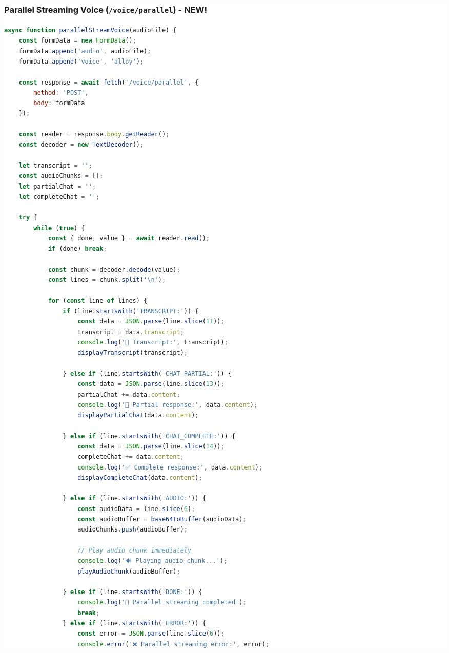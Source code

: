 
### Parallel Streaming Voice (`/voice/parallel`) - **NEW!**
```javascript
async function parallelStreamVoice(audioFile) {
    const formData = new FormData();
    formData.append('audio', audioFile);
    formData.append('voice', 'alloy');

    const response = await fetch('/voice/parallel', {
        method: 'POST',
        body: formData
    });

    const reader = response.body.getReader();
    const decoder = new TextDecoder();
    
    let transcript = '';
    const audioChunks = [];
    let partialChat = '';
    let completeChat = '';

    try {
        while (true) {
            const { done, value } = await reader.read();
            if (done) break;

            const chunk = decoder.decode(value);
            const lines = chunk.split('\n');
            
            for (const line of lines) {
                if (line.startsWith('TRANSCRIPT:')) {
                    const data = JSON.parse(line.slice(11));
                    transcript = data.transcript;
                    console.log('📝 Transcript:', transcript);
                    displayTranscript(transcript);
                    
                } else if (line.startsWith('CHAT_PARTIAL:')) {
                    const data = JSON.parse(line.slice(13));
                    partialChat += data.content;
                    console.log('💭 Partial response:', data.content);
                    displayPartialChat(data.content);
                    
                } else if (line.startsWith('CHAT_COMPLETE:')) {
                    const data = JSON.parse(line.slice(14));
                    completeChat += data.content;
                    console.log('✅ Complete response:', data.content);
                    displayCompleteChat(data.content);
                    
                } else if (line.startsWith('AUDIO:')) {
                    const audioData = line.slice(6);
                    const audioBuffer = base64ToBuffer(audioData);
                    audioChunks.push(audioBuffer);
                    
                    // Play audio chunk immediately
                    console.log('🔊 Playing audio chunk...');
                    playAudioChunk(audioBuffer);
                    
                } else if (line.startsWith('DONE:')) {
                    console.log('🎉 Parallel streaming completed');
                    break;
                } else if (line.startsWith('ERROR:')) {
                    const error = JSON.parse(line.slice(6));
                    console.error('❌ Parallel streaming error:', error);
```